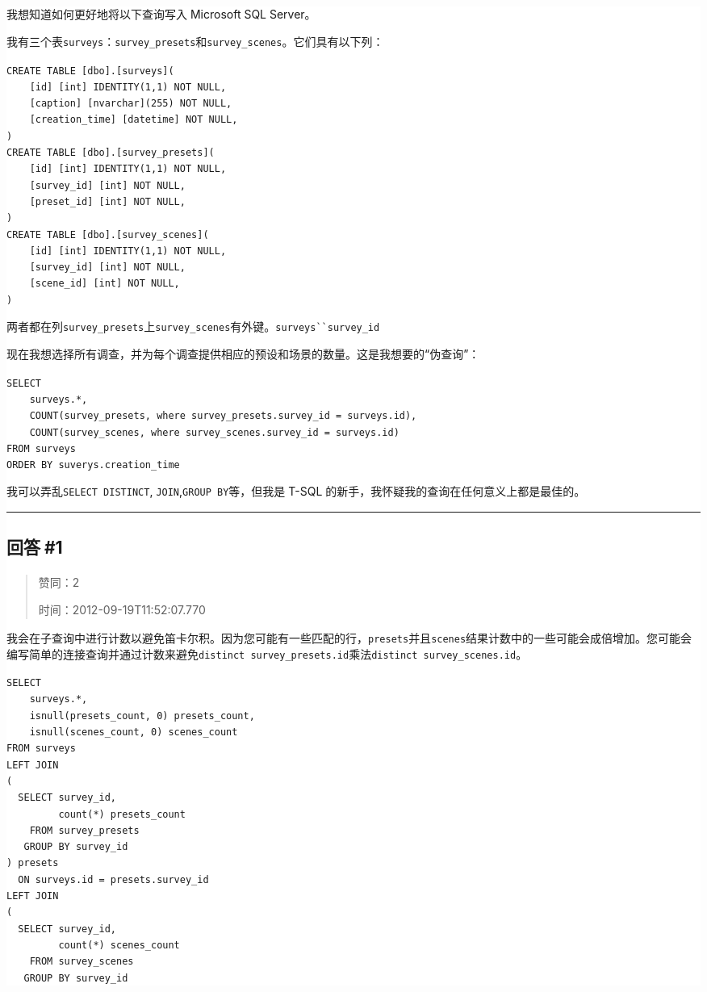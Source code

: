 我想知道如何更好地将以下查询写入 Microsoft SQL Server。

我有三个表`surveys`：`survey_presets`和`survey_scenes`。它们具有以下列：

```
CREATE TABLE [dbo].[surveys](
    [id] [int] IDENTITY(1,1) NOT NULL,
    [caption] [nvarchar](255) NOT NULL,
    [creation_time] [datetime] NOT NULL,
)
CREATE TABLE [dbo].[survey_presets](
    [id] [int] IDENTITY(1,1) NOT NULL,
    [survey_id] [int] NOT NULL,
    [preset_id] [int] NOT NULL,
)
CREATE TABLE [dbo].[survey_scenes](
    [id] [int] IDENTITY(1,1) NOT NULL,
    [survey_id] [int] NOT NULL,
    [scene_id] [int] NOT NULL,
) 
```

两者都在列`survey_presets`上`survey_scenes`有外键。`surveys``survey_id`

现在我想选择所有调查，并为每个调查提供相应的预设和场景的数量。这是我想要的“伪查询”：

```
SELECT
    surveys.*,
    COUNT(survey_presets, where survey_presets.survey_id = surveys.id), 
    COUNT(survey_scenes, where survey_scenes.survey_id = surveys.id)
FROM surveys
ORDER BY suverys.creation_time 
```

我可以弄乱`SELECT DISTINCT`, `JOIN`,`GROUP BY`等，但我是 T-SQL 的新手，我怀疑我的查询在任何意义上都是最佳的。

* * *

## 回答 #1

> 赞同：2
> 
> 时间：2012-09-19T11:52:07.770

我会在子查询中进行计数以避免笛卡尔积。因为您可能有一些匹配的行，`presets`并且`scenes`结果计数中的一些可能会成倍增加。您可能会编写简单的连接查询并通过计数来避免`distinct survey_presets.id`乘法`distinct survey_scenes.id`。

```
SELECT
    surveys.*,
    isnull(presets_count, 0) presets_count,
    isnull(scenes_count, 0) scenes_count
FROM surveys
LEFT JOIN 
(
  SELECT survey_id,
         count(*) presets_count
    FROM survey_presets
   GROUP BY survey_id
) presets
  ON surveys.id = presets.survey_id
LEFT JOIN 
(
  SELECT survey_id,
         count(*) scenes_count
    FROM survey_scenes
   GROUP BY survey_id
```